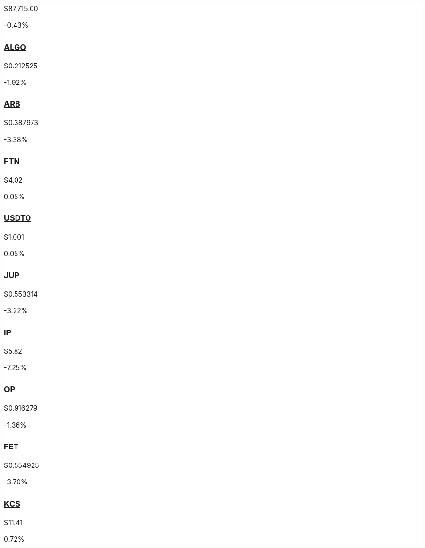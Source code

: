 $87,715.00

-0.43%

### [ALGO](https://decrypt.co/price/algorand)

$0.212525

-1.92%

### [ARB](https://decrypt.co/price/arbitrum)

$0.387973

-3.38%

### [FTN](https://decrypt.co/price/fasttoken)

$4.02

0.05%

### [USDT0](https://decrypt.co/price/usdt0)

$1.001

0.05%

### [JUP](https://decrypt.co/price/jupiter-exchange-solana)

$0.553314

-3.22%

### [IP](https://decrypt.co/price/story-2)

$5.82

-7.25%

### [OP](https://decrypt.co/price/optimism)

$0.916279

-1.36%

### [FET](https://decrypt.co/price/fetch-ai)

$0.554925

-3.70%

### [KCS](https://decrypt.co/price/kucoin-token)

$11.41

0.72%
